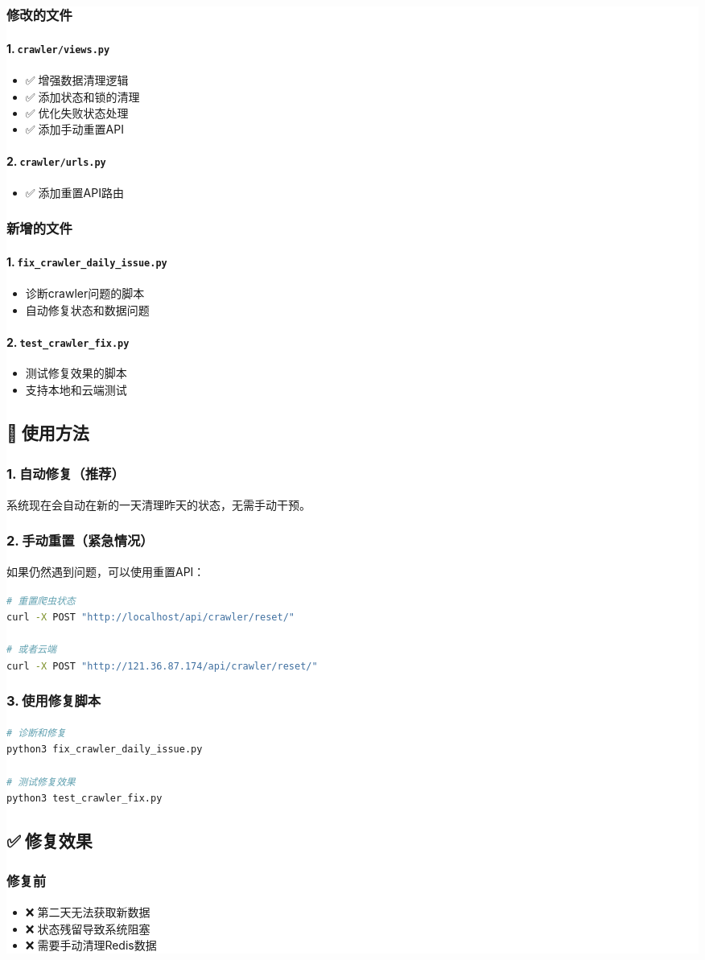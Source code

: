 ### 修改的文件

#### 1. `crawler/views.py`
- ✅ 增强数据清理逻辑
- ✅ 添加状态和锁的清理
- ✅ 优化失败状态处理
- ✅ 添加手动重置API

#### 2. `crawler/urls.py`
- ✅ 添加重置API路由

### 新增的文件

#### 1. `fix_crawler_daily_issue.py`
- 诊断crawler问题的脚本
- 自动修复状态和数据问题

#### 2. `test_crawler_fix.py`
- 测试修复效果的脚本
- 支持本地和云端测试

## 🚀 使用方法

### 1. 自动修复（推荐）
系统现在会自动在新的一天清理昨天的状态，无需手动干预。

### 2. 手动重置（紧急情况）
如果仍然遇到问题，可以使用重置API：

```bash
# 重置爬虫状态
curl -X POST "http://localhost/api/crawler/reset/"

# 或者云端
curl -X POST "http://121.36.87.174/api/crawler/reset/"
```

### 3. 使用修复脚本
```bash
# 诊断和修复
python3 fix_crawler_daily_issue.py

# 测试修复效果
python3 test_crawler_fix.py
```

## ✅ 修复效果

### 修复前
- ❌ 第二天无法获取新数据
- ❌ 状态残留导致系统阻塞
- ❌ 需要手动清理Redis数据
